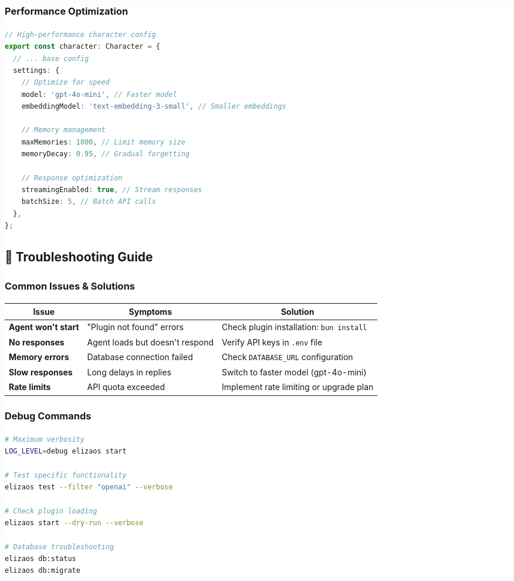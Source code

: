 ### Performance Optimization

```typescript
// High-performance character config
export const character: Character = {
  // ... base config
  settings: {
    // Optimize for speed
    model: 'gpt-4o-mini', // Faster model
    embeddingModel: 'text-embedding-3-small', // Smaller embeddings

    // Memory management
    maxMemories: 1000, // Limit memory size
    memoryDecay: 0.95, // Gradual forgetting

    // Response optimization
    streamingEnabled: true, // Stream responses
    batchSize: 5, // Batch API calls
  },
};
```

## 🐛 Troubleshooting Guide

### Common Issues & Solutions

| Issue                 | Symptoms                        | Solution                                 |
| --------------------- | ------------------------------- | ---------------------------------------- |
| **Agent won't start** | "Plugin not found" errors       | Check plugin installation: `bun install` |
| **No responses**      | Agent loads but doesn't respond | Verify API keys in `.env` file           |
| **Memory errors**     | Database connection failed      | Check `DATABASE_URL` configuration       |
| **Slow responses**    | Long delays in replies          | Switch to faster model (gpt-4o-mini)     |
| **Rate limits**       | API quota exceeded              | Implement rate limiting or upgrade plan  |

### Debug Commands

```bash
# Maximum verbosity
LOG_LEVEL=debug elizaos start

# Test specific functionality
elizaos test --filter "openai" --verbose

# Check plugin loading
elizaos start --dry-run --verbose

# Database troubleshooting
elizaos db:status
elizaos db:migrate
```
